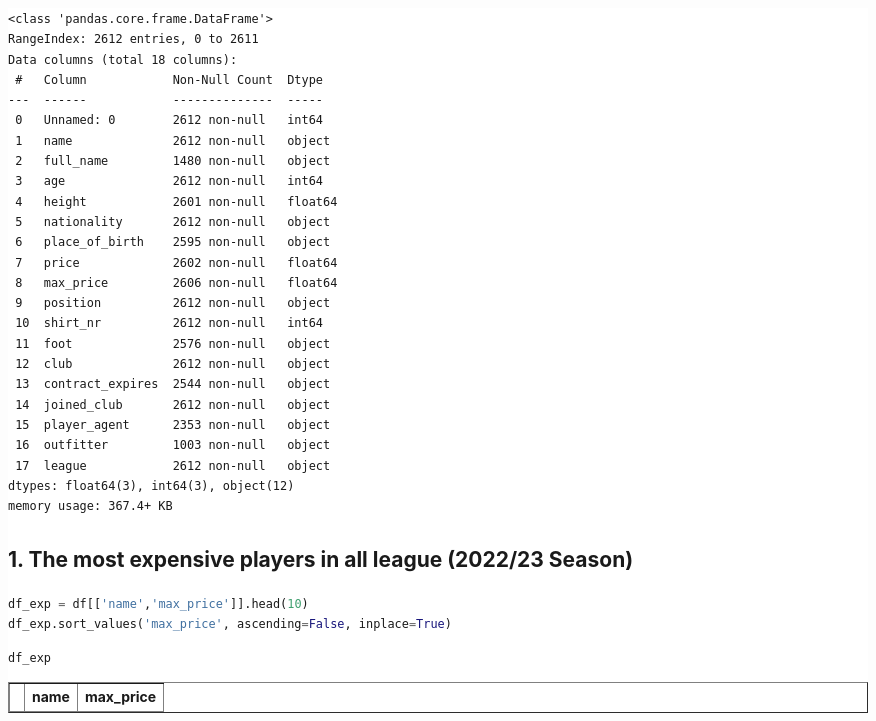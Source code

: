     <class 'pandas.core.frame.DataFrame'>
    RangeIndex: 2612 entries, 0 to 2611
    Data columns (total 18 columns):
     #   Column            Non-Null Count  Dtype  
    ---  ------            --------------  -----  
     0   Unnamed: 0        2612 non-null   int64  
     1   name              2612 non-null   object 
     2   full_name         1480 non-null   object 
     3   age               2612 non-null   int64  
     4   height            2601 non-null   float64
     5   nationality       2612 non-null   object 
     6   place_of_birth    2595 non-null   object 
     7   price             2602 non-null   float64
     8   max_price         2606 non-null   float64
     9   position          2612 non-null   object 
     10  shirt_nr          2612 non-null   int64  
     11  foot              2576 non-null   object 
     12  club              2612 non-null   object 
     13  contract_expires  2544 non-null   object 
     14  joined_club       2612 non-null   object 
     15  player_agent      2353 non-null   object 
     16  outfitter         1003 non-null   object 
     17  league            2612 non-null   object 
    dtypes: float64(3), int64(3), object(12)
    memory usage: 367.4+ KB


## 1. The most expensive players in all league (2022/23 Season)


```python
df_exp = df[['name','max_price']].head(10)
df_exp.sort_values('max_price', ascending=False, inplace=True)
```


```python
df_exp
```




<div>
<style scoped>
    .dataframe tbody tr th:only-of-type {
        vertical-align: middle;
    }

    .dataframe tbody tr th {
        vertical-align: top;
    }

    .dataframe thead th {
        text-align: right;
    }
</style>
<table border="1" class="dataframe">
  <thead>
    <tr style="text-align: right;">
      <th></th>
      <th>name</th>
      <th>max_price</th>
    </tr>
  </thead>
  <tbody>